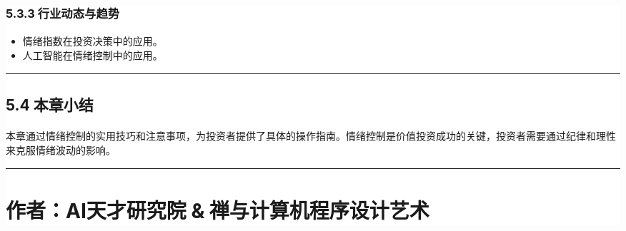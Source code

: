 ### 5.3.3 行业动态与趋势

- 情绪指数在投资决策中的应用。
- 人工智能在情绪控制中的应用。

---

## 5.4 本章小结

本章通过情绪控制的实用技巧和注意事项，为投资者提供了具体的操作指南。情绪控制是价值投资成功的关键，投资者需要通过纪律和理性来克服情绪波动的影响。

---

# 作者：AI天才研究院 & 禅与计算机程序设计艺术

